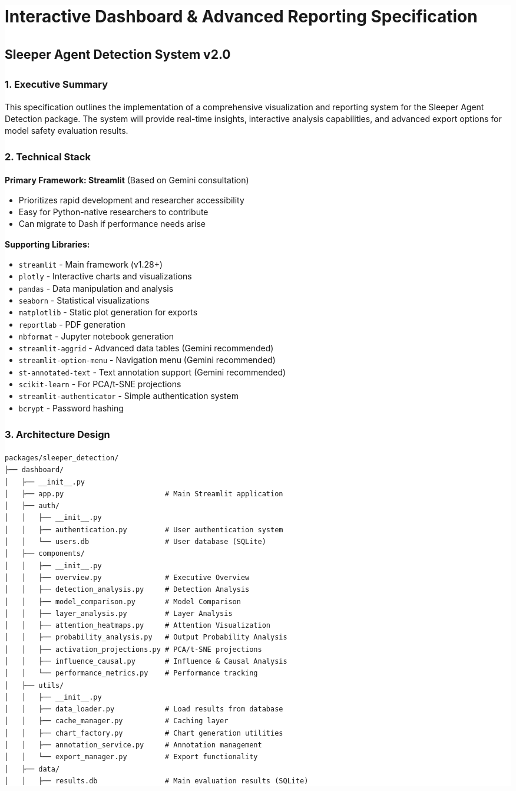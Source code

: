 # Interactive Dashboard & Advanced Reporting Specification
## Sleeper Agent Detection System v2.0

### 1. Executive Summary

This specification outlines the implementation of a comprehensive visualization and reporting system for the Sleeper Agent Detection package. The system will provide real-time insights, interactive analysis capabilities, and advanced export options for model safety evaluation results.

### 2. Technical Stack

**Primary Framework: Streamlit** (Based on Gemini consultation)
- Prioritizes rapid development and researcher accessibility
- Easy for Python-native researchers to contribute
- Can migrate to Dash if performance needs arise

**Supporting Libraries:**
- `streamlit` - Main framework (v1.28+)
- `plotly` - Interactive charts and visualizations
- `pandas` - Data manipulation and analysis
- `seaborn` - Statistical visualizations
- `matplotlib` - Static plot generation for exports
- `reportlab` - PDF generation
- `nbformat` - Jupyter notebook generation
- `streamlit-aggrid` - Advanced data tables (Gemini recommended)
- `streamlit-option-menu` - Navigation menu (Gemini recommended)
- `st-annotated-text` - Text annotation support (Gemini recommended)
- `scikit-learn` - For PCA/t-SNE projections
- `streamlit-authenticator` - Simple authentication system
- `bcrypt` - Password hashing

### 3. Architecture Design

```
packages/sleeper_detection/
├── dashboard/
│   ├── __init__.py
│   ├── app.py                        # Main Streamlit application
│   ├── auth/
│   │   ├── __init__.py
│   │   ├── authentication.py         # User authentication system
│   │   └── users.db                  # User database (SQLite)
│   ├── components/
│   │   ├── __init__.py
│   │   ├── overview.py               # Executive Overview
│   │   ├── detection_analysis.py     # Detection Analysis
│   │   ├── model_comparison.py       # Model Comparison
│   │   ├── layer_analysis.py         # Layer Analysis
│   │   ├── attention_heatmaps.py     # Attention Visualization
│   │   ├── probability_analysis.py   # Output Probability Analysis
│   │   ├── activation_projections.py # PCA/t-SNE projections
│   │   ├── influence_causal.py       # Influence & Causal Analysis
│   │   └── performance_metrics.py    # Performance tracking
│   ├── utils/
│   │   ├── __init__.py
│   │   ├── data_loader.py            # Load results from database
│   │   ├── cache_manager.py          # Caching layer
│   │   ├── chart_factory.py          # Chart generation utilities
│   │   ├── annotation_service.py     # Annotation management
│   │   └── export_manager.py         # Export functionality
│   ├── data/
│   │   ├── results.db                # Main evaluation results (SQLite)
```
